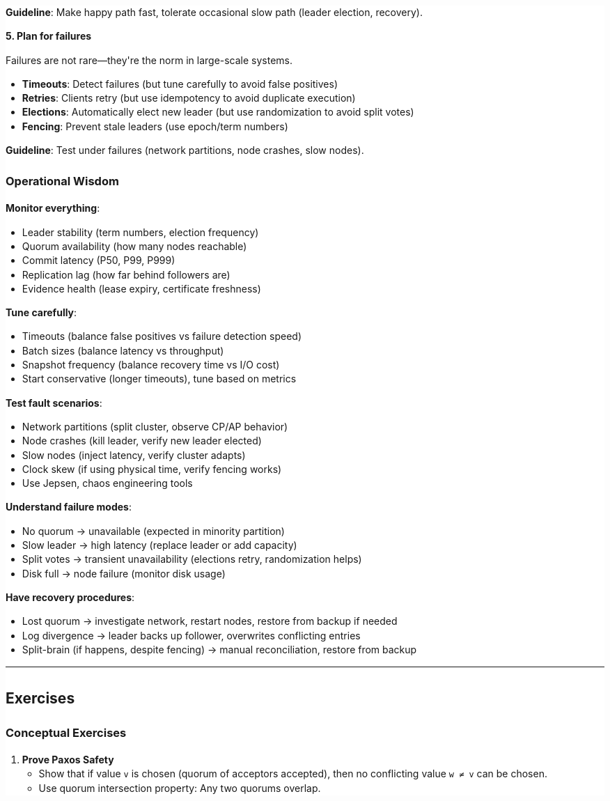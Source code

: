 **Guideline**: Make happy path fast, tolerate occasional slow path (leader election, recovery).

**5. Plan for failures**

Failures are not rare—they're the norm in large-scale systems.

- **Timeouts**: Detect failures (but tune carefully to avoid false positives)
- **Retries**: Clients retry (but use idempotency to avoid duplicate execution)
- **Elections**: Automatically elect new leader (but use randomization to avoid split votes)
- **Fencing**: Prevent stale leaders (use epoch/term numbers)

**Guideline**: Test under failures (network partitions, node crashes, slow nodes).

### Operational Wisdom

**Monitor everything**:
- Leader stability (term numbers, election frequency)
- Quorum availability (how many nodes reachable)
- Commit latency (P50, P99, P999)
- Replication lag (how far behind followers are)
- Evidence health (lease expiry, certificate freshness)

**Tune carefully**:
- Timeouts (balance false positives vs failure detection speed)
- Batch sizes (balance latency vs throughput)
- Snapshot frequency (balance recovery time vs I/O cost)
- Start conservative (longer timeouts), tune based on metrics

**Test fault scenarios**:
- Network partitions (split cluster, observe CP/AP behavior)
- Node crashes (kill leader, verify new leader elected)
- Slow nodes (inject latency, verify cluster adapts)
- Clock skew (if using physical time, verify fencing works)
- Use Jepsen, chaos engineering tools

**Understand failure modes**:
- No quorum → unavailable (expected in minority partition)
- Slow leader → high latency (replace leader or add capacity)
- Split votes → transient unavailability (elections retry, randomization helps)
- Disk full → node failure (monitor disk usage)

**Have recovery procedures**:
- Lost quorum → investigate network, restart nodes, restore from backup if needed
- Log divergence → leader backs up follower, overwrites conflicting entries
- Split-brain (if happens, despite fencing) → manual reconciliation, restore from backup

---

## Exercises

### Conceptual Exercises

1. **Prove Paxos Safety**
   - Show that if value `v` is chosen (quorum of acceptors accepted), then no conflicting value `w ≠ v` can be chosen.
   - Use quorum intersection property: Any two quorums overlap.
